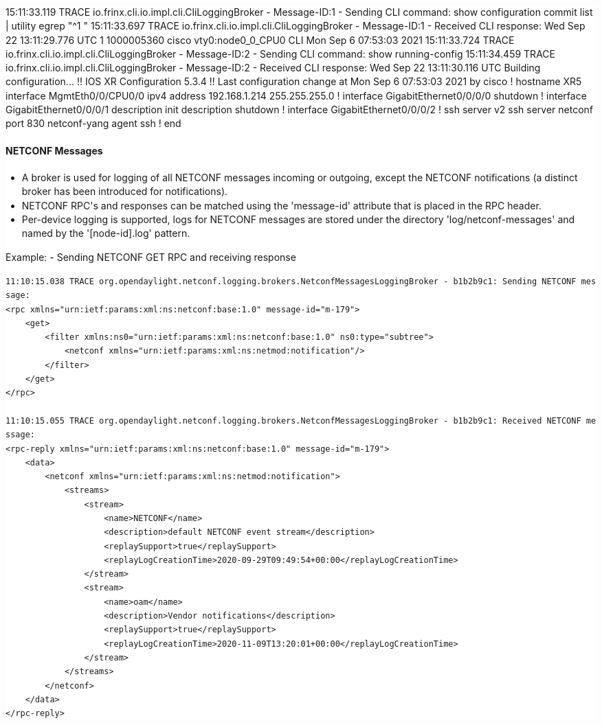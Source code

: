 ``` {.sourceCode .text}
```

15:11:33.119 TRACE io.frinx.cli.io.impl.cli.CliLoggingBroker -
Message-ID:1 - Sending CLI command: show configuration commit list |
utility egrep "\^1 " 15:11:33.697 TRACE
io.frinx.cli.io.impl.cli.CliLoggingBroker - Message-ID:1 - Received CLI
response: Wed Sep 22 13:11:29.776 UTC 1 1000005360 cisco
vty0:node0\_0\_CPU0 CLI Mon Sep 6 07:53:03 2021 15:11:33.724 TRACE
io.frinx.cli.io.impl.cli.CliLoggingBroker - Message-ID:2 - Sending CLI
command: show running-config 15:11:34.459 TRACE
io.frinx.cli.io.impl.cli.CliLoggingBroker - Message-ID:2 - Received CLI
response: Wed Sep 22 13:11:30.116 UTC Building configuration... !! IOS
XR Configuration 5.3.4 !! Last configuration change at Mon Sep 6
07:53:03 2021 by cisco ! hostname XR5 interface MgmtEth0/0/CPU0/0 ipv4
address 192.168.1.214 255.255.255.0 ! interface GigabitEthernet0/0/0/0
shutdown ! interface GigabitEthernet0/0/0/1 description init description
shutdown ! interface GigabitEthernet0/0/0/2 ! ssh server v2 ssh server
netconf port 830 netconf-yang agent ssh ! end

#### NETCONF Messages

-   A broker is used for logging of all NETCONF messages incoming or
    outgoing, except the NETCONF notifications (a distinct broker has
    been introduced for notifications).
-   NETCONF RPC's and responses can be matched using the 'message-id'
    attribute that is placed in the RPC header.
-   Per-device logging is supported, logs for NETCONF messages are
    stored under the directory 'log/netconf-messages' and named by the
    '[node-id].log' pattern.

Example: - Sending NETCONF GET RPC and receiving response

``` {.sourceCode .text}
11:10:15.038 TRACE org.opendaylight.netconf.logging.brokers.NetconfMessagesLoggingBroker - b1b2b9c1: Sending NETCONF message:
<rpc xmlns="urn:ietf:params:xml:ns:netconf:base:1.0" message-id="m-179">
    <get>
        <filter xmlns:ns0="urn:ietf:params:xml:ns:netconf:base:1.0" ns0:type="subtree">
            <netconf xmlns="urn:ietf:params:xml:ns:netmod:notification"/>
        </filter>
    </get>
</rpc>

11:10:15.055 TRACE org.opendaylight.netconf.logging.brokers.NetconfMessagesLoggingBroker - b1b2b9c1: Received NETCONF message:
<rpc-reply xmlns="urn:ietf:params:xml:ns:netconf:base:1.0" message-id="m-179">
    <data>
        <netconf xmlns="urn:ietf:params:xml:ns:netmod:notification">
            <streams>
                <stream>
                    <name>NETCONF</name>
                    <description>default NETCONF event stream</description>
                    <replaySupport>true</replaySupport>
                    <replayLogCreationTime>2020-09-29T09:49:54+00:00</replayLogCreationTime>
                </stream>
                <stream>
                    <name>oam</name>
                    <description>Vendor notifications</description>
                    <replaySupport>true</replaySupport>
                    <replayLogCreationTime>2020-11-09T13:20:01+00:00</replayLogCreationTime>
                </stream>
            </streams>
        </netconf>
    </data>
</rpc-reply>
```